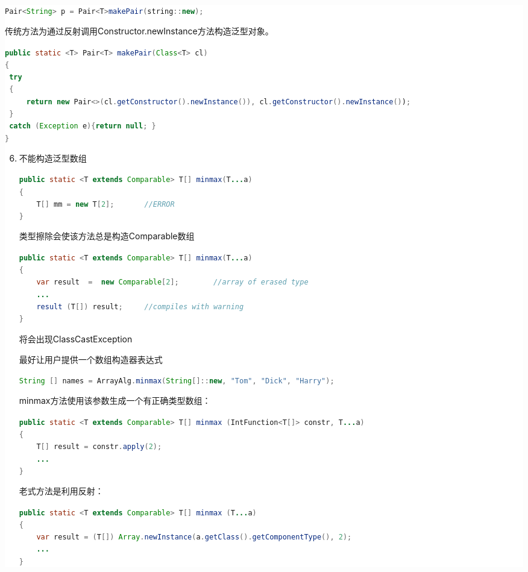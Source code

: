    ```java
   Pair<String> p = Pair<T>makePair(string::new);
   ```

   传统方法为通过反射调用Constructor.newInstance方法构造泛型对象。

   

   ```java
   public static <T> Pair<T> makePair(Class<T> cl)
   {
   	try
   	{
       	return new Pair<>(cl.getConstructor().newInstance()), cl.getConstructor().newInstance());
   	}
   	catch (Exception e){return null; }
   }
   ```

6. 不能构造泛型数组

   ```java
   public static <T extends Comparable> T[] minmax(T...a)
   {
       T[] mm = new T[2];		//ERROR 
   }
   ```

   类型擦除会使该方法总是构造Comparable数组

   ```java
   public static <T extends Comparable> T[] minmax(T...a)
   {
       var result  =  new Comparable[2]; 		//array of erased type
       ...
       result (T[]) result;		//compiles with warning
   }
   ```

   将会出现ClassCastException

   最好让用户提供一个数组构造器表达式

   ```java
   String [] names = ArrayAlg.minmax(String[]::new, "Tom", "Dick", "Harry");
   ```

   minmax方法使用该参数生成一个有正确类型数组：

   ```java
   public static <T extends Comparable> T[] minmax (IntFunction<T[]> constr, T...a)
   {
       T[] result = constr.apply(2);
       ...
   }
   ```

   老式方法是利用反射：

   ```java
   public static <T extends Comparable> T[] minmax (T...a)
   {
       var result = (T[]) Array.newInstance(a.getClass().getComponentType(), 2); 
       ...
   }
   ```
